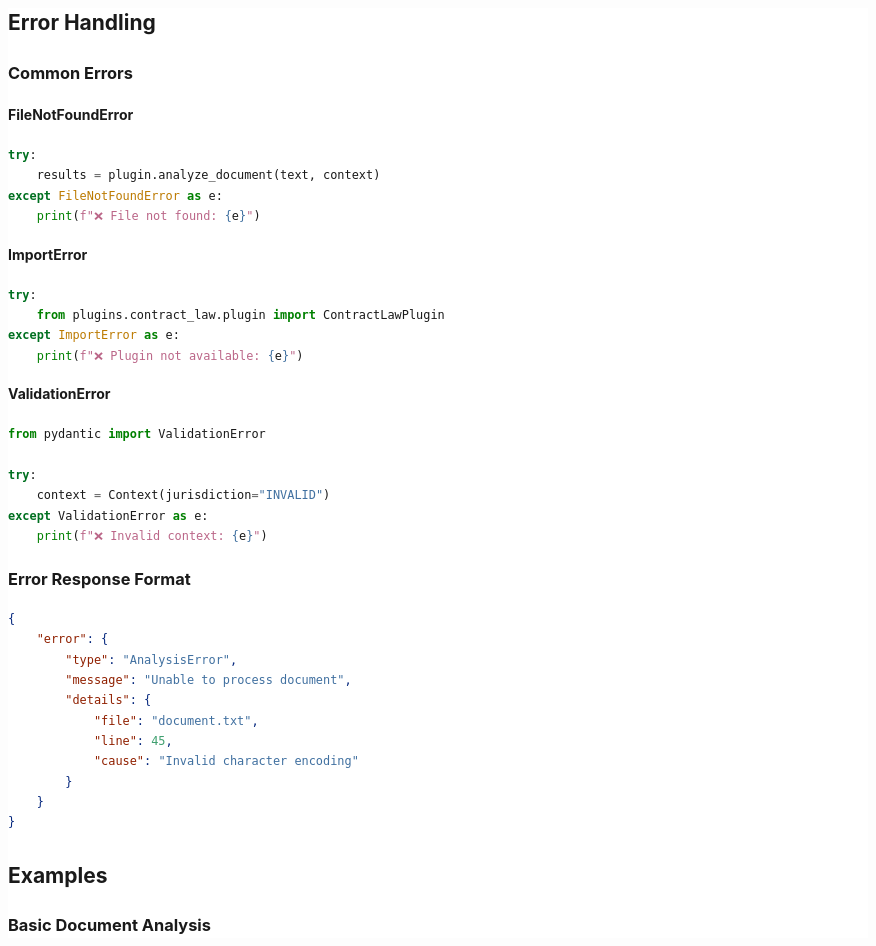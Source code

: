 ## Error Handling

### Common Errors

#### FileNotFoundError

```python
try:
    results = plugin.analyze_document(text, context)
except FileNotFoundError as e:
    print(f"❌ File not found: {e}")
```

#### ImportError

```python
try:
    from plugins.contract_law.plugin import ContractLawPlugin
except ImportError as e:
    print(f"❌ Plugin not available: {e}")
```

#### ValidationError

```python
from pydantic import ValidationError

try:
    context = Context(jurisdiction="INVALID")
except ValidationError as e:
    print(f"❌ Invalid context: {e}")
```

### Error Response Format

```json
{
    "error": {
        "type": "AnalysisError",
        "message": "Unable to process document",
        "details": {
            "file": "document.txt",
            "line": 45,
            "cause": "Invalid character encoding"
        }
    }
}
```

## Examples

### Basic Document Analysis
